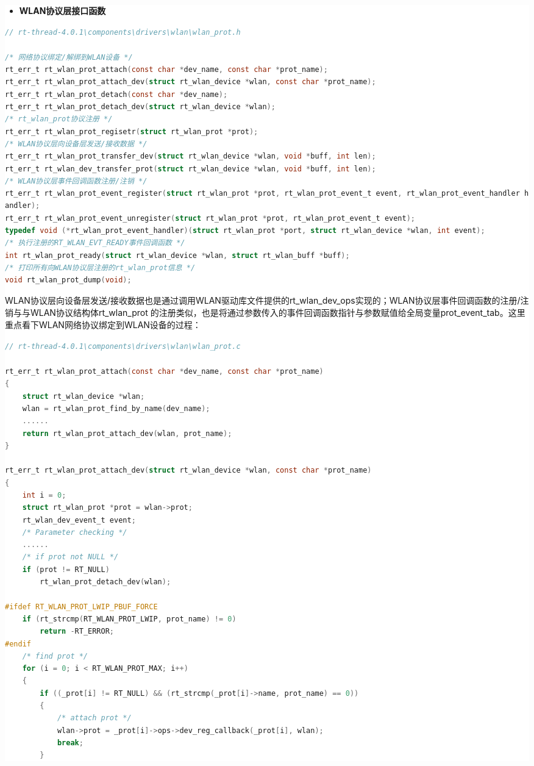  - **WLAN协议层接口函数**

```c
// rt-thread-4.0.1\components\drivers\wlan\wlan_prot.h

/* 网络协议绑定/解绑到WLAN设备 */
rt_err_t rt_wlan_prot_attach(const char *dev_name, const char *prot_name);
rt_err_t rt_wlan_prot_attach_dev(struct rt_wlan_device *wlan, const char *prot_name);
rt_err_t rt_wlan_prot_detach(const char *dev_name);
rt_err_t rt_wlan_prot_detach_dev(struct rt_wlan_device *wlan);
/* rt_wlan_prot协议注册 */
rt_err_t rt_wlan_prot_regisetr(struct rt_wlan_prot *prot);
/* WLAN协议层向设备层发送/接收数据 */
rt_err_t rt_wlan_prot_transfer_dev(struct rt_wlan_device *wlan, void *buff, int len);
rt_err_t rt_wlan_dev_transfer_prot(struct rt_wlan_device *wlan, void *buff, int len);
/* WLAN协议层事件回调函数注册/注销 */
rt_err_t rt_wlan_prot_event_register(struct rt_wlan_prot *prot, rt_wlan_prot_event_t event, rt_wlan_prot_event_handler handler);
rt_err_t rt_wlan_prot_event_unregister(struct rt_wlan_prot *prot, rt_wlan_prot_event_t event);
typedef void (*rt_wlan_prot_event_handler)(struct rt_wlan_prot *port, struct rt_wlan_device *wlan, int event);
/* 执行注册的RT_WLAN_EVT_READY事件回调函数 */
int rt_wlan_prot_ready(struct rt_wlan_device *wlan, struct rt_wlan_buff *buff);
/* 打印所有向WLAN协议层注册的rt_wlan_prot信息 */
void rt_wlan_prot_dump(void);
```

WLAN协议层向设备层发送/接收数据也是通过调用WLAN驱动库文件提供的rt_wlan_dev_ops实现的；WLAN协议层事件回调函数的注册/注销与与WLAN协议结构体rt_wlan_prot 的注册类似，也是将通过参数传入的事件回调函数指针与参数赋值给全局变量prot_event_tab。这里重点看下WLAN网络协议绑定到WLAN设备的过程：

```c
// rt-thread-4.0.1\components\drivers\wlan\wlan_prot.c

rt_err_t rt_wlan_prot_attach(const char *dev_name, const char *prot_name)
{
    struct rt_wlan_device *wlan;
    wlan = rt_wlan_prot_find_by_name(dev_name);
    ......
    return rt_wlan_prot_attach_dev(wlan, prot_name);
}

rt_err_t rt_wlan_prot_attach_dev(struct rt_wlan_device *wlan, const char *prot_name)
{
    int i = 0;
    struct rt_wlan_prot *prot = wlan->prot;
    rt_wlan_dev_event_t event;
	/* Parameter checking */
    ......
    /* if prot not NULL */
    if (prot != RT_NULL)
        rt_wlan_prot_detach_dev(wlan);

#ifdef RT_WLAN_PROT_LWIP_PBUF_FORCE
    if (rt_strcmp(RT_WLAN_PROT_LWIP, prot_name) != 0)
        return -RT_ERROR;
#endif
    /* find prot */
    for (i = 0; i < RT_WLAN_PROT_MAX; i++)
    {
        if ((_prot[i] != RT_NULL) && (rt_strcmp(_prot[i]->name, prot_name) == 0))
        {
            /* attach prot */
            wlan->prot = _prot[i]->ops->dev_reg_callback(_prot[i], wlan);
            break;
        }
```